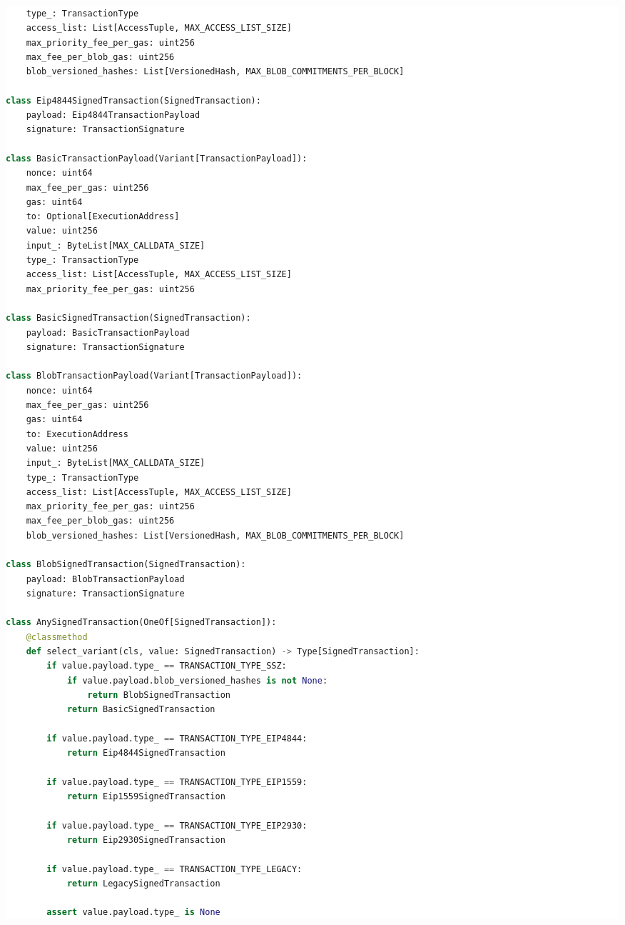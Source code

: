 ```python
    type_: TransactionType
    access_list: List[AccessTuple, MAX_ACCESS_LIST_SIZE]
    max_priority_fee_per_gas: uint256
    max_fee_per_blob_gas: uint256
    blob_versioned_hashes: List[VersionedHash, MAX_BLOB_COMMITMENTS_PER_BLOCK]

class Eip4844SignedTransaction(SignedTransaction):
    payload: Eip4844TransactionPayload
    signature: TransactionSignature

class BasicTransactionPayload(Variant[TransactionPayload]):
    nonce: uint64
    max_fee_per_gas: uint256
    gas: uint64
    to: Optional[ExecutionAddress]
    value: uint256
    input_: ByteList[MAX_CALLDATA_SIZE]
    type_: TransactionType
    access_list: List[AccessTuple, MAX_ACCESS_LIST_SIZE]
    max_priority_fee_per_gas: uint256

class BasicSignedTransaction(SignedTransaction):
    payload: BasicTransactionPayload
    signature: TransactionSignature

class BlobTransactionPayload(Variant[TransactionPayload]):
    nonce: uint64
    max_fee_per_gas: uint256
    gas: uint64
    to: ExecutionAddress
    value: uint256
    input_: ByteList[MAX_CALLDATA_SIZE]
    type_: TransactionType
    access_list: List[AccessTuple, MAX_ACCESS_LIST_SIZE]
    max_priority_fee_per_gas: uint256
    max_fee_per_blob_gas: uint256
    blob_versioned_hashes: List[VersionedHash, MAX_BLOB_COMMITMENTS_PER_BLOCK]

class BlobSignedTransaction(SignedTransaction):
    payload: BlobTransactionPayload
    signature: TransactionSignature

class AnySignedTransaction(OneOf[SignedTransaction]):
    @classmethod
    def select_variant(cls, value: SignedTransaction) -> Type[SignedTransaction]:
        if value.payload.type_ == TRANSACTION_TYPE_SSZ:
            if value.payload.blob_versioned_hashes is not None:
                return BlobSignedTransaction
            return BasicSignedTransaction

        if value.payload.type_ == TRANSACTION_TYPE_EIP4844:
            return Eip4844SignedTransaction

        if value.payload.type_ == TRANSACTION_TYPE_EIP1559:
            return Eip1559SignedTransaction

        if value.payload.type_ == TRANSACTION_TYPE_EIP2930:
            return Eip2930SignedTransaction

        if value.payload.type_ == TRANSACTION_TYPE_LEGACY:
            return LegacySignedTransaction

        assert value.payload.type_ is None
```